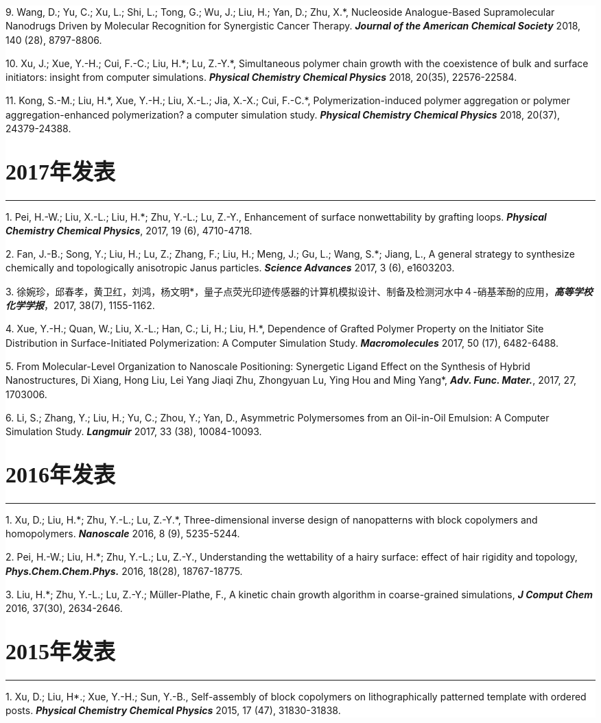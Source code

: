9\. Wang, D.; Yu, C.; Xu, L.; Shi, L.; Tong, G.; Wu, J.; Liu, H.; Yan, D.; Zhu, X.\*, Nucleoside Analogue-Based Supramolecular Nanodrugs Driven by Molecular Recognition for Synergistic Cancer Therapy. ***Journal of the American Chemical Society*** 2018, 140 (28), 8797-8806.

10\. Xu, J.; Xue, Y.-H.; Cui, F.-C.; Liu, H.\*; Lu, Z.-Y.\*, Simultaneous polymer chain growth with the coexistence of bulk and surface initiators: insight from computer simulations. ***Physical Chemistry Chemical Physics*** 2018, 20(35), 22576-22584.

11\. Kong, S.-M.; Liu, H.\*, Xue, Y.-H.; Liu, X.-L.; Jia, X.-X.; Cui, F.-C.\*, Polymerization-induced polymer aggregation or polymer aggregation-enhanced polymerization? a computer simulation study. ***Physical Chemistry Chemical Physics*** 2018, 20(37), 24379-24388.

## <font face="Times New Roman,宋体" size="6">2017年发表</font>

---

1\. Pei, H.-W.; Liu, X.-L.; Liu, H.\*; Zhu, Y.-L.; Lu, Z.-Y., Enhancement of surface nonwettability by grafting loops. ***Physical Chemistry Chemical Physics***, 2017, 19 (6), 4710-4718.

2\. Fan, J.-B.; Song, Y.; Liu, H.; Lu, Z.; Zhang, F.; Liu, H.; Meng, J.; Gu, L.; Wang, S.\*; Jiang, L., A general strategy to synthesize chemically and topologically anisotropic Janus particles. ***Science Advances*** 2017, 3 (6), e1603203.

3\. 徐婉珍，邱春孝，黄卫红，刘鸿，杨文明\*，量子点荧光印迹传感器的计算机模拟设计、制备及检测河水中４-硝基苯酚的应用，***高等学校化学学报***，2017, 38(7), 1155-1162.

4\. Xue, Y.-H.; Quan, W.; Liu, X.-L.; Han, C.; Li, H.; Liu, H.\*, Dependence of Grafted Polymer Property on the Initiator Site Distribution in Surface-Initiated Polymerization: A Computer Simulation Study. ***Macromolecules*** 2017, 50 (17), 6482-6488.

5\. From Molecular-Level Organization to Nanoscale Positioning: Synergetic Ligand Effect on the Synthesis of Hybrid Nanostructures, Di Xiang, Hong Liu, Lei Yang Jiaqi Zhu, Zhongyuan Lu, Ying Hou and Ming Yang\*, ***Adv. Func. Mater.***, 2017, 27, 1703006.

6\. Li, S.; Zhang, Y.; Liu, H.; Yu, C.; Zhou, Y.; Yan, D., Asymmetric Polymersomes from an Oil-in-Oil Emulsion: A Computer Simulation Study. ***Langmuir*** 2017, 33 (38), 10084-10093.

## <font face="Times New Roman,宋体" size="6">2016年发表</font>

---

1\. Xu, D.; Liu, H.\*; Zhu, Y.-L.; Lu, Z.-Y.\*, Three-dimensional inverse design of nanopatterns with block copolymers and homopolymers. ***Nanoscale*** 2016, 8 (9), 5235-5244.

2\. Pei, H.-W.; Liu, H.\*; Zhu, Y.-L.; Lu, Z.-Y., Understanding the wettability of a hairy surface: effect of hair rigidity and topology, ***Phys.Chem.Chem.Phys.*** 2016, 18(28), 18767-18775.

3\. Liu, H.\*; Zhu, Y.-L.; Lu, Z.-Y.; Müller-Plathe, F., A kinetic chain growth algorithm in coarse-grained simulations, ***J Comput Chem*** 2016, 37(30), 2634-2646.

## <font face="Times New Roman,宋体" size="6">2015年发表</font>

---

1\. Xu, D.; Liu, H\*.; Xue, Y.-H.; Sun, Y.-B., Self-assembly of block copolymers on lithographically patterned template with ordered posts. ***Physical Chemistry Chemical Physics*** 2015, 17 (47), 31830-31838.
